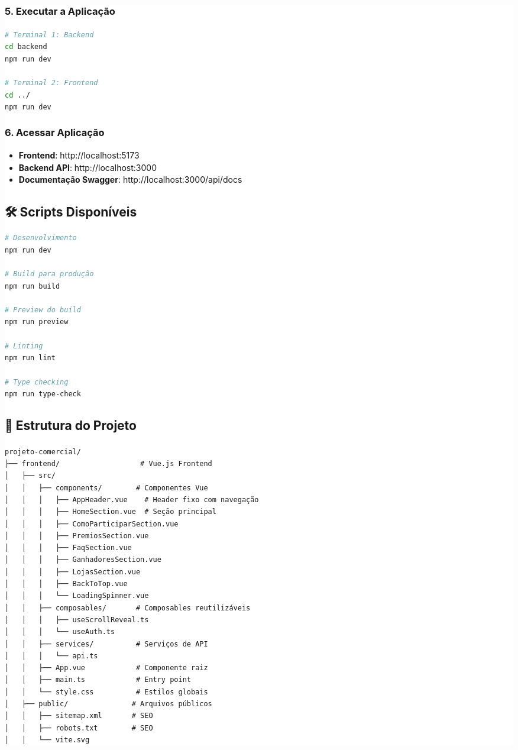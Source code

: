 ### 5. Executar a Aplicação
```bash
# Terminal 1: Backend
cd backend
npm run dev

# Terminal 2: Frontend  
cd ../
npm run dev
```

### 6. Acessar Aplicação
- **Frontend**: http://localhost:5173
- **Backend API**: http://localhost:3000
- **Documentação Swagger**: http://localhost:3000/api/docs

## 🛠️ Scripts Disponíveis

```bash
# Desenvolvimento
npm run dev

# Build para produção
npm run build

# Preview do build
npm run preview

# Linting
npm run lint

# Type checking
npm run type-check
```

## 📁 Estrutura do Projeto

```
projeto-comercial/
├── frontend/                   # Vue.js Frontend
│   ├── src/
│   │   ├── components/        # Componentes Vue
│   │   │   ├── AppHeader.vue    # Header fixo com navegação
│   │   │   ├── HomeSection.vue  # Seção principal
│   │   │   ├── ComoParticiparSection.vue
│   │   │   ├── PremiosSection.vue
│   │   │   ├── FaqSection.vue
│   │   │   ├── GanhadoresSection.vue
│   │   │   ├── LojasSection.vue
│   │   │   ├── BackToTop.vue
│   │   │   └── LoadingSpinner.vue
│   │   ├── composables/       # Composables reutilizáveis
│   │   │   ├── useScrollReveal.ts
│   │   │   └── useAuth.ts
│   │   ├── services/          # Serviços de API
│   │   │   └── api.ts
│   │   ├── App.vue            # Componente raiz
│   │   ├── main.ts            # Entry point
│   │   └── style.css          # Estilos globais
│   ├── public/               # Arquivos públicos
│   │   ├── sitemap.xml       # SEO
│   │   ├── robots.txt        # SEO
│   │   └── vite.svg
```